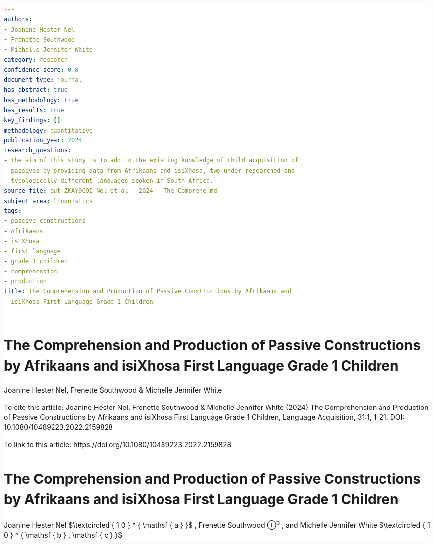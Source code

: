 ```yaml
---
authors:
- Joanine Hester Nel
- Frenette Southwood
- Michelle Jennifer White
category: research
confidence_score: 0.8
document_type: journal
has_abstract: true
has_methodology: true
has_results: true
key_findings: []
methodology: quantitative
publication_year: 2024
research_questions:
- The aim of this study is to add to the existing knowledge of child acquisition of
  passives by providing data from Afrikaans and isiXhosa, two under-researched and
  typologically different languages spoken in South Africa.
source_file: out_ZKAY9C9I_Nel_et_al_-_2024_-_The_Comprehe.md
subject_area: linguistics
tags:
- passive constructions
- Afrikaans
- isiXhosa
- first language
- grade 1 children
- comprehension
- production
title: The Comprehension and Production of Passive Constructions by Afrikaans and
  isiXhosa First Language Grade 1 Children
---
```


# The Comprehension and Production of Passive Constructions by Afrikaans and isiXhosa First Language Grade 1 Children

Joanine Hester Nel, Frenette Southwood & Michelle Jennifer White

To cite this article: Joanine Hester Nel, Frenette Southwood & Michelle Jennifer White (2024) The Comprehension and Production of Passive Constructions by Afrikaans and isiXhosa First Language Grade 1 Children, Language Acquisition, 31:1, 1-21, DOI: 10.1080/10489223.2022.2159828

To link to this article: https://doi.org/10.1080/10489223.2022.2159828

# The Comprehension and Production of Passive Constructions by Afrikaans and isiXhosa First Language Grade 1 Children

Joanine Hester Nel $\textcircled { 1 0 } ^ { \mathsf { a } }$ , Frenette Southwood $\oplus ^ { \mathsf { b } }$ , and Michelle Jennifer White $\textcircled { 1 0 } ^ { \mathsf { b } , \mathsf { c } }$
